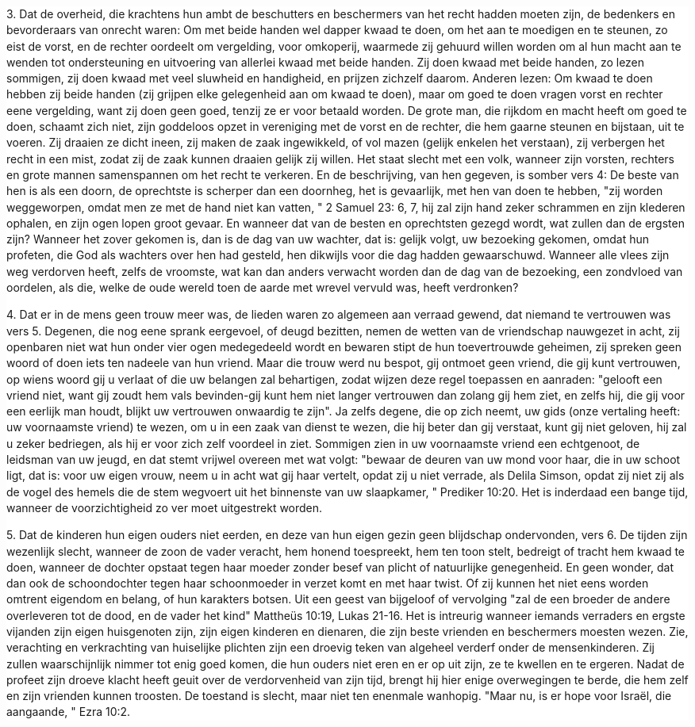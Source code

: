 3\. Dat de overheid, die krachtens hun ambt de beschutters en beschermers van het recht hadden moeten zijn, de bedenkers en bevorderaars van onrecht waren: Om met beide handen wel dapper kwaad te doen, om het aan te moedigen en te steunen, zo eist de vorst, en de rechter oordeelt om vergelding, voor omkoperij, waarmede zij gehuurd willen worden om al hun macht aan te wenden tot ondersteuning en uitvoering van allerlei kwaad met beide handen. Zij doen kwaad met beide handen, zo lezen sommigen, zij doen kwaad met veel sluwheid en handigheid, en prijzen zichzelf daarom. 
Anderen lezen: Om kwaad te doen hebben zij beide handen (zij grijpen elke gelegenheid aan om kwaad te doen), maar om goed te doen vragen vorst en rechter eene vergelding, want zij doen geen goed, tenzij ze er voor betaald worden. De grote man, die rijkdom en macht heeft om goed te doen, schaamt zich niet, zijn goddeloos opzet in vereniging met de vorst en de rechter, die hem gaarne steunen en bijstaan, uit te voeren. Zij draaien ze dicht ineen, zij maken de zaak ingewikkeld, of vol mazen (gelijk enkelen het verstaan), zij verbergen het recht in een mist, zodat zij de zaak kunnen draaien gelijk zij willen. Het staat slecht met een volk, wanneer zijn vorsten, rechters en grote mannen samenspannen om het recht te verkeren. En de beschrijving, van hen gegeven, is somber vers 4: De beste van hen is als een doorn, de oprechtste is scherper dan een doornheg, het is gevaarlijk, met hen van doen te hebben, "zij worden weggeworpen, omdat men ze met de hand niet kan vatten, " 2 Samuel 23: 6, 7, hij zal zijn hand zeker schrammen en zijn klederen ophalen, en zijn ogen lopen groot gevaar. En wanneer dat van de besten en oprechtsten gezegd wordt, wat zullen dan de ergsten zijn? Wanneer het zover gekomen is, dan is de dag van uw wachter, dat is: gelijk volgt, uw bezoeking gekomen, omdat hun profeten, die God als wachters over hen had gesteld, hen dikwijls voor die dag hadden gewaarschuwd. Wanneer alle vlees zijn weg verdorven heeft, zelfs de vroomste, wat kan dan anders verwacht worden dan de dag van de bezoeking, een zondvloed van oordelen, als die, welke de oude wereld toen de aarde met wrevel vervuld was, heeft verdronken? 

4\. Dat er in de mens geen trouw meer was, de lieden waren zo algemeen aan verraad gewend, dat niemand te vertrouwen was vers 5. Degenen, die nog eene sprank eergevoel, of deugd bezitten, nemen de wetten van de vriendschap nauwgezet in acht, zij openbaren niet wat hun onder vier ogen medegedeeld wordt en bewaren stipt de hun toevertrouwde geheimen, zij spreken geen woord of doen iets ten nadeele van hun vriend. Maar die trouw werd nu bespot, gij ontmoet geen vriend, die gij kunt vertrouwen, op wiens woord gij u verlaat of die uw belangen zal behartigen, zodat wijzen deze regel toepassen en aanraden: "gelooft een vriend niet, want gij zoudt hem vals bevinden-gij kunt hem niet langer vertrouwen dan zolang gij hem ziet, en zelfs hij, die gij voor een eerlijk man houdt, blijkt uw vertrouwen onwaardig te zijn". Ja zelfs degene, die op zich neemt, uw gids (onze vertaling heeft: uw voornaamste vriend) te wezen, om u in een zaak van dienst te wezen, die hij beter dan gij verstaat, kunt gij niet geloven, hij zal u zeker bedriegen, als hij er voor zich zelf voordeel in ziet. Sommigen zien in uw voornaamste vriend een echtgenoot, de leidsman van uw jeugd, en dat stemt vrijwel overeen met wat volgt: "bewaar de deuren van uw mond voor haar, die in uw schoot ligt, dat is: voor uw eigen vrouw, neem u in acht wat gij haar vertelt, opdat zij u niet verrade, als Delila Simson, opdat zij niet zij als de vogel des hemels die de stem wegvoert uit het binnenste van uw slaapkamer, " Prediker 10:20. Het is inderdaad een bange tijd, wanneer de voorzichtigheid zo ver moet uitgestrekt worden.

5\. Dat de kinderen hun eigen ouders niet eerden, en deze van hun eigen gezin geen blijdschap ondervonden, vers 6. De tijden zijn wezenlijk slecht, wanneer de zoon de vader veracht, hem honend toespreekt, hem ten toon stelt, bedreigt of tracht hem kwaad te doen, wanneer de dochter opstaat tegen haar moeder zonder besef van plicht of natuurlijke genegenheid. En geen wonder, dat dan ook de schoondochter tegen haar schoonmoeder in verzet komt en met haar twist. Of zij kunnen het niet eens worden omtrent eigendom en belang, of hun karakters botsen. Uit een geest van bijgeloof of vervolging "zal de een broeder de andere overleveren tot de dood, en de vader het kind" Mattheüs 10:19, Lukas 21-16. Het is intreurig wanneer iemands verraders en ergste vijanden zijn eigen huisgenoten zijn, zijn eigen kinderen en dienaren, die zijn beste vrienden en beschermers moesten wezen. Zie, verachting en verkrachting van huiselijke plichten zijn een droevig teken van algeheel verderf onder de mensenkinderen. Zij zullen waarschijnlijk nimmer tot enig goed komen, die hun ouders niet eren en er op uit zijn, ze te kwellen en te ergeren. Nadat de profeet zijn droeve klacht heeft geuit over de verdorvenheid van zijn tijd, brengt hij hier enige overwegingen te berde, die hem zelf en zijn vrienden kunnen troosten. De toestand is slecht, maar niet ten enenmale wanhopig. "Maar nu, is er hope voor Israël, die aangaande, " Ezra 10:2.

